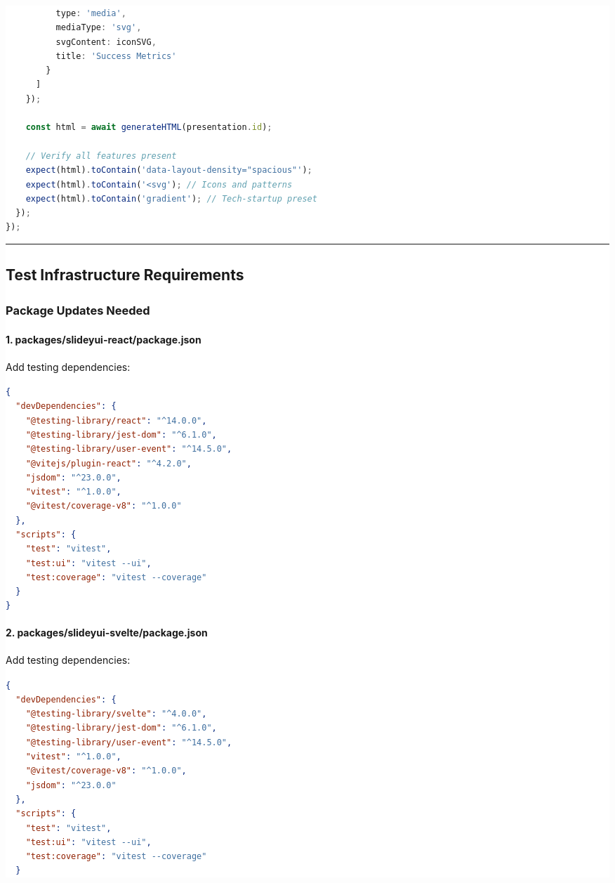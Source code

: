 ```typescript
          type: 'media',
          mediaType: 'svg',
          svgContent: iconSVG,
          title: 'Success Metrics'
        }
      ]
    });

    const html = await generateHTML(presentation.id);

    // Verify all features present
    expect(html).toContain('data-layout-density="spacious"');
    expect(html).toContain('<svg'); // Icons and patterns
    expect(html).toContain('gradient'); // Tech-startup preset
  });
});
```

---

## Test Infrastructure Requirements

### Package Updates Needed

#### 1. packages/slideyui-react/package.json

Add testing dependencies:
```json
{
  "devDependencies": {
    "@testing-library/react": "^14.0.0",
    "@testing-library/jest-dom": "^6.1.0",
    "@testing-library/user-event": "^14.5.0",
    "@vitejs/plugin-react": "^4.2.0",
    "jsdom": "^23.0.0",
    "vitest": "^1.0.0",
    "@vitest/coverage-v8": "^1.0.0"
  },
  "scripts": {
    "test": "vitest",
    "test:ui": "vitest --ui",
    "test:coverage": "vitest --coverage"
  }
}
```

#### 2. packages/slideyui-svelte/package.json

Add testing dependencies:
```json
{
  "devDependencies": {
    "@testing-library/svelte": "^4.0.0",
    "@testing-library/jest-dom": "^6.1.0",
    "@testing-library/user-event": "^14.5.0",
    "vitest": "^1.0.0",
    "@vitest/coverage-v8": "^1.0.0",
    "jsdom": "^23.0.0"
  },
  "scripts": {
    "test": "vitest",
    "test:ui": "vitest --ui",
    "test:coverage": "vitest --coverage"
  }
```